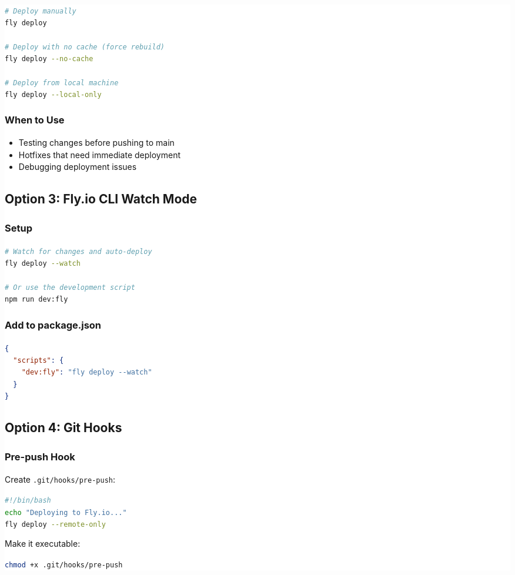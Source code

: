 ```bash
# Deploy manually
fly deploy

# Deploy with no cache (force rebuild)
fly deploy --no-cache

# Deploy from local machine
fly deploy --local-only
```

### When to Use

- Testing changes before pushing to main
- Hotfixes that need immediate deployment
- Debugging deployment issues

## Option 3: Fly.io CLI Watch Mode

### Setup

```bash
# Watch for changes and auto-deploy
fly deploy --watch

# Or use the development script
npm run dev:fly
```

### Add to package.json

```json
{
  "scripts": {
    "dev:fly": "fly deploy --watch"
  }
}
```

## Option 4: Git Hooks

### Pre-push Hook

Create `.git/hooks/pre-push`:

```bash
#!/bin/bash
echo "Deploying to Fly.io..."
fly deploy --remote-only
```

Make it executable:
```bash
chmod +x .git/hooks/pre-push
```
